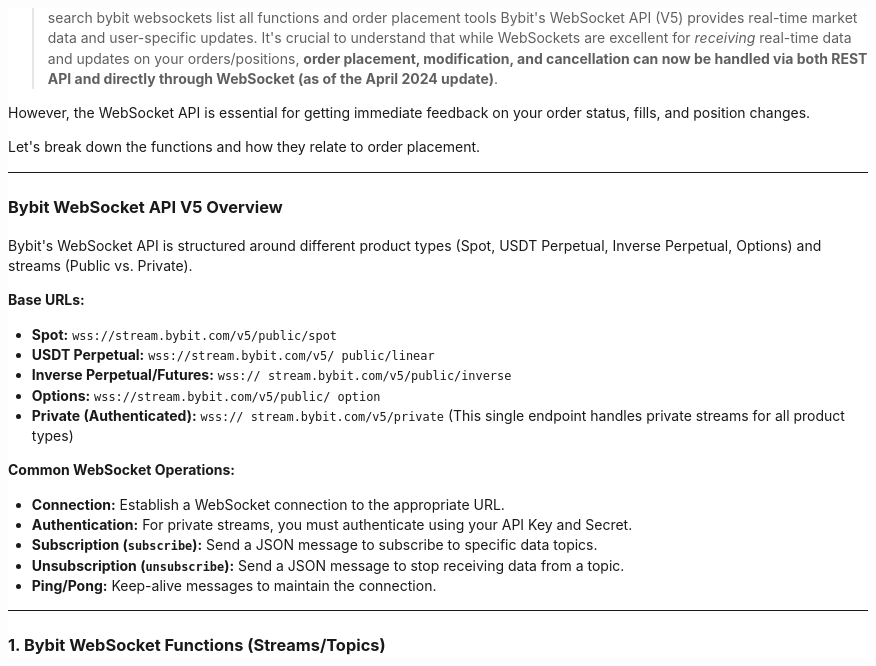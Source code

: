 > search bybit websockets list all functions and order placement tools
Bybit's WebSocket API (V5) provides real-time market
data and user-specific updates. It's crucial to
understand that while WebSockets are excellent for
*receiving* real-time data and updates on your
orders/positions, **order placement, modification,
and cancellation can now be handled via both REST API
and directly through WebSocket (as of the April 2024
update)**.

However, the WebSocket API is essential for getting
immediate feedback on your order status, fills, and
position changes.

Let's break down the functions and how they relate to
order placement.

---

### Bybit WebSocket API V5 Overview

Bybit's WebSocket API is structured around different
product types (Spot, USDT Perpetual, Inverse
Perpetual, Options) and streams (Public vs. Private).

**Base URLs:**

*   **Spot:** `wss://stream.bybit.com/v5/public/spot`
*   **USDT Perpetual:** `wss://stream.bybit.com/v5/
public/linear`
*   **Inverse Perpetual/Futures:** `wss://
stream.bybit.com/v5/public/inverse`
*   **Options:** `wss://stream.bybit.com/v5/public/
option`
*   **Private (Authenticated):** `wss://
stream.bybit.com/v5/private` (This single endpoint
handles private streams for all product types)

**Common WebSocket Operations:**

*   **Connection:** Establish a WebSocket connection
to the appropriate URL.
*   **Authentication:** For private streams, you must
authenticate using your API Key and Secret.
*   **Subscription (`subscribe`):** Send a JSON
message to subscribe to specific data topics.
*   **Unsubscription (`unsubscribe`):** Send a JSON
message to stop receiving data from a topic.
*   **Ping/Pong:** Keep-alive messages to maintain
the connection.

---

### 1. Bybit WebSocket Functions (Streams/Topics)
